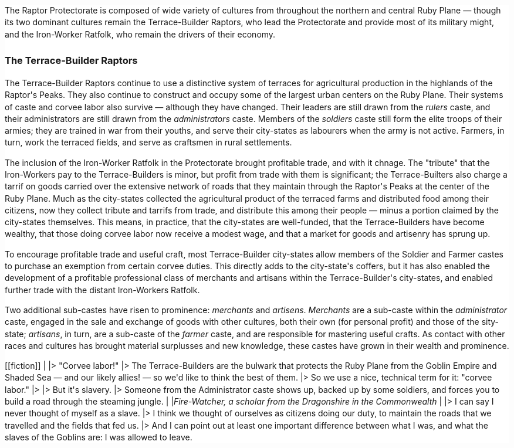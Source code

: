 The Raptor Protectorate is composed of wide variety of cultures from throughout the northern and central Ruby Plane — though its two dominant cultures remain the Terrace-Builder Raptors, who lead the Protectorate and provide most of its military might, and the Iron-Worker Ratfolk, who remain the drivers of their economy.

### The Terrace-Builder Raptors

The Terrace-Builder Raptors continue to use a distinctive system of terraces for agricultural production in the highlands of the Raptor's Peaks.
They also continue to construct and occupy some of the largest urban centers on the Ruby Plane.
Their systems of caste and corvee labor also survive — although they have changed.
Their leaders are still drawn from the *rulers* caste, and their administrators are still drawn from the *administrators* caste.
Members of the *soldiers* caste still form the elite troops of their armies; they are trained in war from their youths, and serve their city-states as labourers when the army is not active.
Farmers, in turn, work the terraced fields, and serve as craftsmen in rural settlements.

The inclusion of the Iron-Worker Ratfolk in the Protectorate brought profitable trade, and with it chnage.
The "tribute" that the Iron-Workers pay to the Terrace-Builders is minor, but profit from trade with them is significant; the Terrace-Builters also charge a tarrif on goods carried over the extensive network of roads that they maintain through the Raptor's Peaks at the center of the Ruby Plane.
Much as the city-states collected the agricultural product of the terraced farms and distributed food among their citizens, now they collect tribute and tarrifs from trade, and distribute this among their people — minus a portion claimed by the city-states themselves.
This means, in practice, that the city-states are well-funded, that the Terrace-Builders have become wealthy, that those doing corvee labor now receive a modest wage, and that a market for goods and artisenry has sprung up.

To encourage profitable trade and useful craft, most Terrace-Builder city-states allow members of the Soldier and Farmer castes to purchase an exemption from certain corvee duties.
This directly adds to the city-state's coffers, but it has also enabled the development of a profitable professional class of merchants and artisans within the Terrace-Builder's city-states, and enabled further trade with the distant Iron-Workers Ratfolk.

Two additional sub-castes have risen to prominence: *merchants* and *artisens*.
*Merchants* are a sub-caste within the *administrator* caste, engaged in the sale and exchange of goods with other cultures, both their own (for personal profit) and those of the sity-state; *artisans*, in turn, are a sub-caste of the *farmer* caste, and are responsible for mastering useful crafts.
As contact with other races and cultures has brought material surplusses and new knowledge, these castes have grown in their wealth and prominence.

[[fiction]]
|
|> "Corvee labor!"
|> The Terrace-Builders are the bulwark that protects the Ruby Plane from the Goblin Empire and Shaded Sea — and our likely allies! — so we'd like to think the best of them.
|> So we use a nice, technical term for it: "corvee labor."
|>
|> But it's slavery.
|> Someone from the Administrator caste shows up, backed up by some soldiers, and forces you to build a road through the steaming jungle.
|
|*Fire-Watcher, a scholar from the Dragonshire in the Commonwealth*
|
|> I can say I never thought of myself as a slave.
|> I think we thought of ourselves as citizens doing our duty, to maintain the roads that we travelled and the fields that fed us.
|> And I can point out at least one important difference between what I was, and what the slaves of the Goblins are: I was allowed to leave.